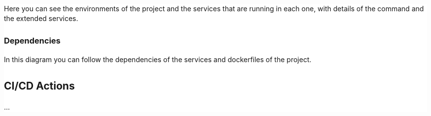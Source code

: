 Here you can see the environments of the project and the services that are running in each one, with details of the command and the extended services.

<iframe style={{border: "none"}} width="800" height="450" src="https://whimsical.com/embed/K26ouFXSN1LEx6sZL6mVDM"></iframe>

### Dependencies

In this diagram you can follow the dependencies of the services and dockerfiles of the project.

<iframe style={{border: "none"}} width="800" height="450" src="https://whimsical.com/embed/Liunwf1seSmkfHCkLJXJCo"></iframe>

## CI/CD Actions



...
